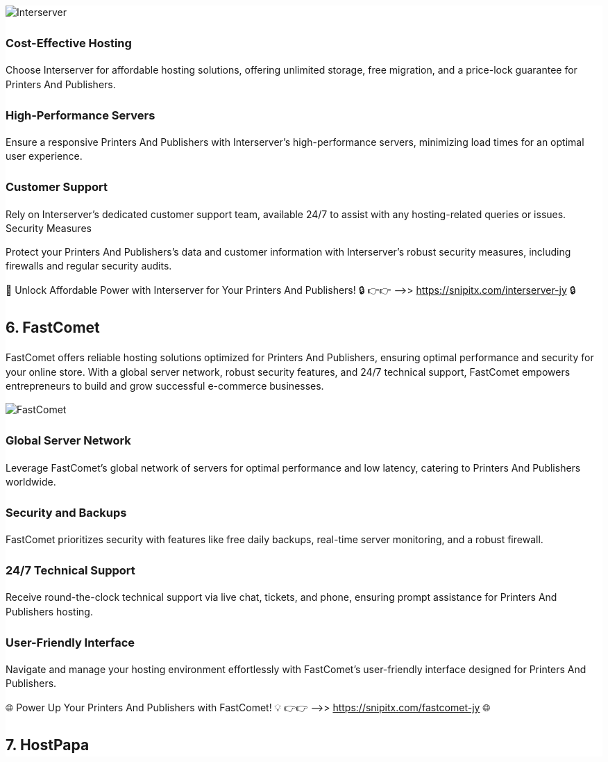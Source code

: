 ![Interserver](https://i.imgur.com/OM5dOEW.jpeg "Interserver Hosting")

### Cost-Effective Hosting
Choose Interserver for affordable hosting solutions, offering unlimited storage, free migration, and a price-lock guarantee for Printers And Publishers.

### High-Performance Servers
Ensure a responsive Printers And Publishers with Interserver’s high-performance servers, minimizing load times for an optimal user experience.

### Customer Support
Rely on Interserver’s dedicated customer support team, available 24/7 to assist with any hosting-related queries or issues.
Security Measures

Protect your Printers And Publishers’s data and customer information with Interserver’s robust security measures, including firewalls and regular security audits.

💸 Unlock Affordable Power with Interserver for Your Printers And Publishers! 🔒
👉👉 -->> https://snipitx.com/interserver-jy 🔒

## 6. FastComet

FastComet offers reliable hosting solutions optimized for Printers And Publishers, ensuring optimal performance and security for your online store. With a global server network, robust security features, and 24/7 technical support, FastComet empowers entrepreneurs to build and grow successful e-commerce businesses.

![FastComet](https://i.imgur.com/7qgXuWp.png "FastComet Hosting")

### Global Server Network
Leverage FastComet’s global network of servers for optimal performance and low latency, catering to Printers And Publishers worldwide.

### Security and Backups
FastComet prioritizes security with features like free daily backups, real-time server monitoring, and a robust firewall.

### 24/7 Technical Support
Receive round-the-clock technical support via live chat, tickets, and phone, ensuring prompt assistance for Printers And Publishers hosting.

### User-Friendly Interface
Navigate and manage your hosting environment effortlessly with FastComet’s user-friendly interface designed for Printers And Publishers.

🌐 Power Up Your Printers And Publishers with FastComet! 💡
👉👉 -->> https://snipitx.com/fastcomet-jy 🌐

## 7. HostPapa
